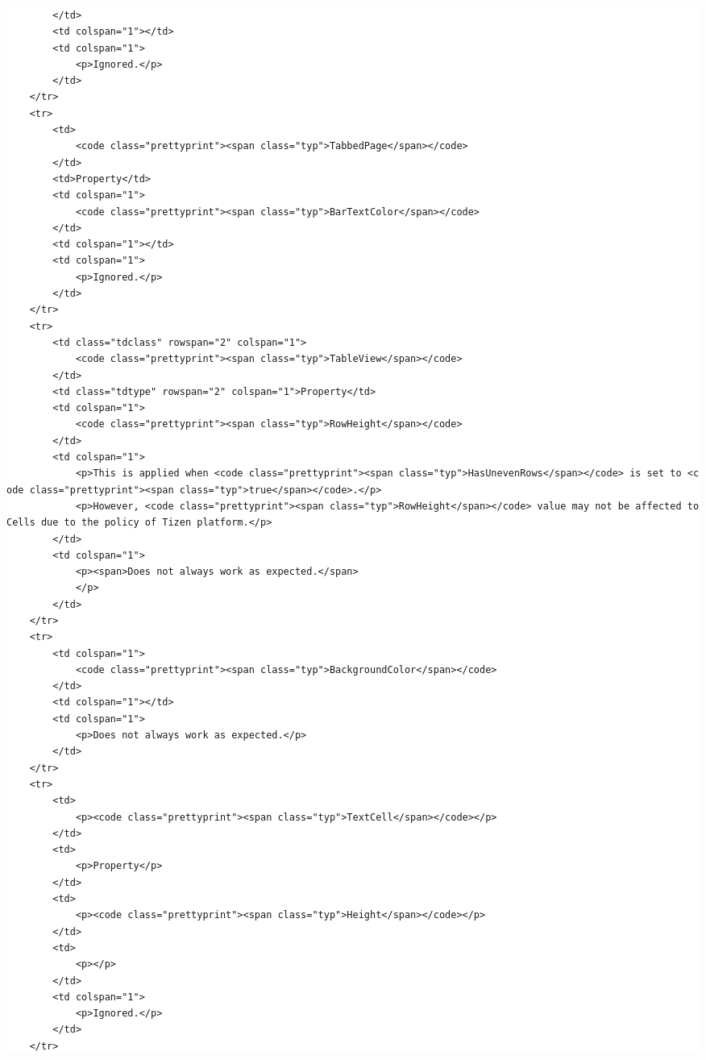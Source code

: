             </td>
            <td colspan="1"></td>
            <td colspan="1">
                <p>Ignored.</p>
            </td>
        </tr>
        <tr>
            <td>
                <code class="prettyprint"><span class="typ">TabbedPage</span></code>
            </td>
            <td>Property</td>
            <td colspan="1">
                <code class="prettyprint"><span class="typ">BarTextColor</span></code>
            </td>
            <td colspan="1"></td>
            <td colspan="1">
                <p>Ignored.</p>
            </td>
        </tr>
        <tr>
            <td class="tdclass" rowspan="2" colspan="1">
                <code class="prettyprint"><span class="typ">TableView</span></code>
            </td>
            <td class="tdtype" rowspan="2" colspan="1">Property</td>
            <td colspan="1">
                <code class="prettyprint"><span class="typ">RowHeight</span></code>
            </td>
            <td colspan="1">
                <p>This is applied when <code class="prettyprint"><span class="typ">HasUnevenRows</span></code> is set to <code class="prettyprint"><span class="typ">true</span></code>.</p>
                <p>However, <code class="prettyprint"><span class="typ">RowHeight</span></code> value may not be affected to Cells due to the policy of Tizen platform.</p>
            </td>
            <td colspan="1">
                <p><span>Does not always work as expected.</span>
                </p>
            </td>
        </tr>
        <tr>
            <td colspan="1">
                <code class="prettyprint"><span class="typ">BackgroundColor</span></code>
            </td>
            <td colspan="1"></td>
            <td colspan="1">
                <p>Does not always work as expected.</p>
            </td>
        </tr>
        <tr>
            <td>
                <p><code class="prettyprint"><span class="typ">TextCell</span></code></p>
            </td>
            <td>
                <p>Property</p>
            </td>
            <td>
                <p><code class="prettyprint"><span class="typ">Height</span></code></p>
            </td>
            <td>
                <p></p>
            </td>
            <td colspan="1">
                <p>Ignored.</p>
            </td>
        </tr>